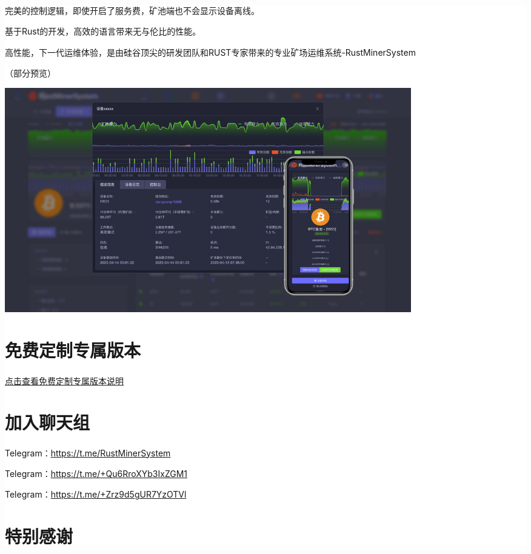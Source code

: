 完美的控制逻辑，即使开启了服务费，矿池端也不会显示设备离线。

基于Rust的开发，高效的语言带来无与伦比的性能。

高性能，下一代运维体验，是由硅谷顶尖的研发团队和RUST专家带来的专业矿场运维系统-RustMinerSystem

（部分预览）

<img src="/image/1.png" alt="Logo" width="670">

</div>

# 免费定制专属版本

[点击查看免费定制专属版本说明](#dingzhi)

# 加入聊天组

Telegram：<a href="https://t.me/RustMinerSystem">https://t.me/RustMinerSystem</a>

Telegram：<a href="https://t.me/+Qu6RroXYb3IxZGM1">https://t.me/+Qu6RroXYb3IxZGM1</a>

Telegram：<a href="https://t.me/+Zrz9d5gUR7YzOTVl">https://t.me/+Zrz9d5gUR7YzOTVl</a>



# 特别感谢
